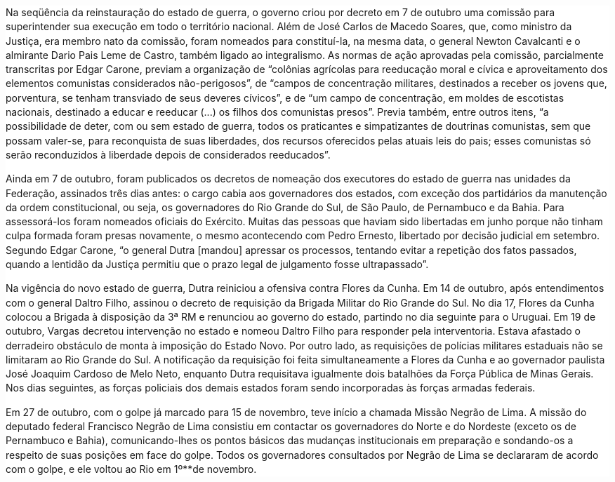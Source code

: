 Na seqüência da reinstauração do estado de guerra, o governo criou por
decreto em 7 de outubro uma comissão para superintender sua execução em
todo o território nacional. Além de José Carlos de Macedo Soares, que,
como ministro da Justiça, era membro nato da comissão, foram nomeados
para constituí-la, na mesma data, o general Newton Cavalcanti e o
almirante Dario Pais Leme de Castro, também ligado ao integralismo. As
normas de ação aprovadas pela comissão, parcialmente transcritas por
Edgar Carone, previam a organização de “colônias agrícolas para
reeducação moral e cívica e aproveitamento dos elementos comunistas
considerados não-perigosos”, de “campos de concentração militares,
destinados a receber os jovens que, porventura, se tenham transviado de
seus deveres cívicos”, e de “um campo de concentração, em moldes de
escotistas nacionais, destinado a educar e reeducar (...) os filhos dos
comunistas presos”. Previa também, entre outros itens, “a possibilidade
de deter, com ou sem estado de guerra, todos os praticantes e
simpatizantes de doutrinas comunistas, sem que possam valer-se, para
reconquista de suas liberdades, dos recursos oferecidos pelas atuais
leis do pais; esses comunistas só serão reconduzidos à liberdade depois
de considerados reeducados”.

Ainda em 7 de outubro, foram publicados os decretos de nomeação dos
executores do estado de guerra nas unidades da Federação, assinados três
dias antes: o cargo cabia aos governadores dos estados, com exceção dos
partidários da manutenção da ordem constitucional, ou seja, os
governadores do Rio Grande do Sul, de São Paulo, de Pernambuco e da
Bahia. Para assessorá-los foram nomeados oficiais do Exército. Muitas
das pessoas que haviam sido libertadas em junho porque não tinham culpa
formada foram presas novamente, o mesmo acontecendo com Pedro Ernesto,
libertado por decisão judicial em setembro. Segundo Edgar Carone, “o
general Dutra [mandou] apressar os processos, tentando evitar a
repetição dos fatos passados, quando a lentidão da Justiça permitiu que
o prazo legal de julgamento fosse ultrapassado”.

Na vigência do novo estado de guerra, Dutra reiniciou a ofensiva contra
Flores da Cunha. Em 14 de outubro, após entendimentos com o general
Daltro Filho, assinou o decreto de requisição da Brigada Militar do Rio
Grande do Sul. No dia 17, Flores da Cunha colocou a Brigada à disposição
da 3ª RM e renunciou ao governo do estado, partindo no dia seguinte para
o Uruguai. Em 19 de outubro, Vargas decretou intervenção no estado e
nomeou Daltro Filho para responder pela interventoria. Estava afastado o
derradeiro obstáculo de monta à imposição do Estado Novo. Por outro
lado, as requisições de polícias militares estaduais não se limitaram ao
Rio Grande do Sul. A notificação da requisição foi feita simultaneamente
a Flores da Cunha e ao governador paulista José Joaquim Cardoso de Melo
Neto, enquanto Dutra requisitava igualmente dois batalhões da Força
Pública de Minas Gerais. Nos dias seguintes, as forças policiais dos
demais estados foram sendo incorporadas às forças armadas federais.

Em 27 de outubro, com o golpe já marcado para 15 de novembro, teve
início a chamada Missão Negrão de Lima. A missão do deputado federal
Francisco Negrão de Lima consistiu em contactar os governadores do Norte
e do Nordeste (exceto os de Pernambuco e Bahia), comunicando-lhes os
pontos básicos das mudanças institucionais em preparação e sondando-os a
respeito de suas posições em face do golpe. Todos os governadores
consultados por Negrão de Lima se declararam de acordo com o golpe, e
ele voltou ao Rio em 1º**de novembro.
